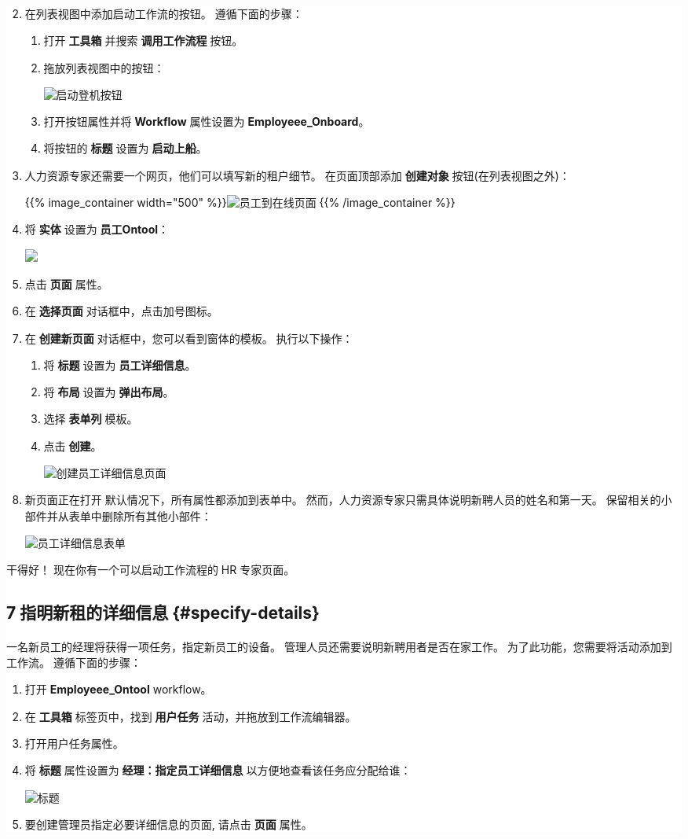2. 在列表视图中添加启动工作流的按钮。 遵循下面的步骤：

    1. 打开 **工具箱** 并搜索 **调用工作流程** 按钮。

    2. 拖放列表视图中的按钮：

        ![启动登机按钮](attachments/workflow-how-to-configure/start-onboarding-button.png)

    3. 打开按钮属性并将 **Workflow** 属性设置为 **Employeee_Onboard**。

    4. 将按钮的 **标题** 设置为 **启动上船**。

3. 人力资源专家还需要一个网页，他们可以填写新的租户细节。 在页面顶部添加 **创建对象** 按钮(在列表视图之外)：

    {{% image_container width="500" %}}![员工到在线页面](attachments/workflow-how-to-configure/employees-to-onboard-page.png)
    {{% /image_container %}}

4. 将 **实体** 设置为 **员工Ontool**：

    ![](attachments/workflow-how-to-configure/create-object-button.png)

5. 点击 **页面** 属性。

6. 在 **选择页面** 对话框中，点击加号图标。

7. 在 **创建新页面** 对话框中，您可以看到窗体的模板。 执行以下操作：

    1. 将 **标题** 设置为 **员工详细信息**。

    2. 将 **布局** 设置为 **弹出布局**。

    3. 选择 **表单列** 模板。

    4. 点击 **创建**。

        ![创建员工详细信息页面](attachments/workflow-how-to-configure/create-employee-details-page.png)

8. 新页面正在打开 默认情况下，所有属性都添加到表单中。 然而，人力资源专家只需具体说明新聘人员的姓名和第一天。 保留相关的小部件并从表单中删除所有其他小部件：

    ![员工详细信息表单](attachments/workflow-how-to-configure/employee-details-form.png)

干得好！ 现在你有一个可以启动工作流程的 HR 专家页面。

## 7 指明新租的详细信息 {#specify-details}

一名新员工的经理将获得一项任务，指定新员工的设备。 管理人员还需要说明新聘用者是否在家工作。 为了此功能，您需要将活动添加到工作流。 遵循下面的步骤：

1. 打开 **Employeee_Ontool** workflow。

2. 在 **工具箱** 标签页中，找到 **用户任务** 活动，并拖放到工作流编辑器。

3. 打开用户任务属性。

4. 将 **标题** 属性设置为 **经理：指定员工详细信息** 以方便地查看该任务应分配给谁：

    ![标题](attachments/workflow-how-to-configure/user-task-caption.png)

5. 要创建管理员指定必要详细信息的页面, 请点击 **页面** 属性。
